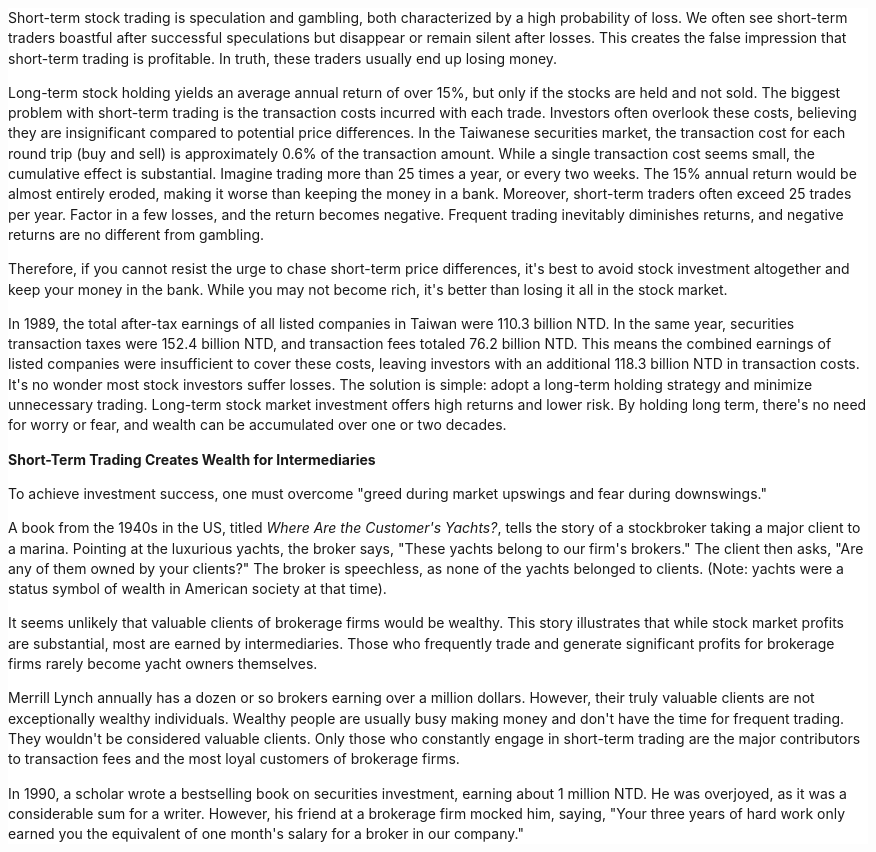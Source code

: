 Short-term stock trading is speculation and gambling, both characterized by a high probability of loss. We often see short-term traders boastful after successful speculations but disappear or remain silent after losses. This creates the false impression that short-term trading is profitable. In truth, these traders usually end up losing money.

Long-term stock holding yields an average annual return of over 15%, but only if the stocks are held and not sold. The biggest problem with short-term trading is the transaction costs incurred with each trade.  Investors often overlook these costs, believing they are insignificant compared to potential price differences. In the Taiwanese securities market, the transaction cost for each round trip (buy and sell) is approximately 0.6% of the transaction amount. While a single transaction cost seems small, the cumulative effect is substantial. Imagine trading more than 25 times a year, or every two weeks. The 15% annual return would be almost entirely eroded, making it worse than keeping the money in a bank.  Moreover, short-term traders often exceed 25 trades per year.  Factor in a few losses, and the return becomes negative.  Frequent trading inevitably diminishes returns, and negative returns are no different from gambling.

Therefore, if you cannot resist the urge to chase short-term price differences, it's best to avoid stock investment altogether and keep your money in the bank.  While you may not become rich, it's better than losing it all in the stock market.

In 1989, the total after-tax earnings of all listed companies in Taiwan were 110.3 billion NTD.  In the same year, securities transaction taxes were 152.4 billion NTD, and transaction fees totaled 76.2 billion NTD. This means the combined earnings of listed companies were insufficient to cover these costs, leaving investors with an additional 118.3 billion NTD in transaction costs. It's no wonder most stock investors suffer losses. The solution is simple: adopt a long-term holding strategy and minimize unnecessary trading. Long-term stock market investment offers high returns and lower risk. By holding long term, there's no need for worry or fear, and wealth can be accumulated over one or two decades.

**Short-Term Trading Creates Wealth for Intermediaries**

To achieve investment success, one must overcome "greed during market upswings and fear during downswings."

A book from the 1940s in the US, titled *Where Are the Customer's Yachts?*, tells the story of a stockbroker taking a major client to a marina. Pointing at the luxurious yachts, the broker says, "These yachts belong to our firm's brokers." The client then asks, "Are any of them owned by your clients?" The broker is speechless, as none of the yachts belonged to clients. (Note: yachts were a status symbol of wealth in American society at that time).

It seems unlikely that valuable clients of brokerage firms would be wealthy. This story illustrates that while stock market profits are substantial, most are earned by intermediaries.  Those who frequently trade and generate significant profits for brokerage firms rarely become yacht owners themselves.

Merrill Lynch annually has a dozen or so brokers earning over a million dollars.  However, their truly valuable clients are not exceptionally wealthy individuals. Wealthy people are usually busy making money and don't have the time for frequent trading.  They wouldn't be considered valuable clients. Only those who constantly engage in short-term trading are the major contributors to transaction fees and the most loyal customers of brokerage firms.

In 1990, a scholar wrote a bestselling book on securities investment, earning about 1 million NTD.  He was overjoyed, as it was a considerable sum for a writer.  However, his friend at a brokerage firm mocked him, saying, "Your three years of hard work only earned you the equivalent of one month's salary for a broker in our company."
